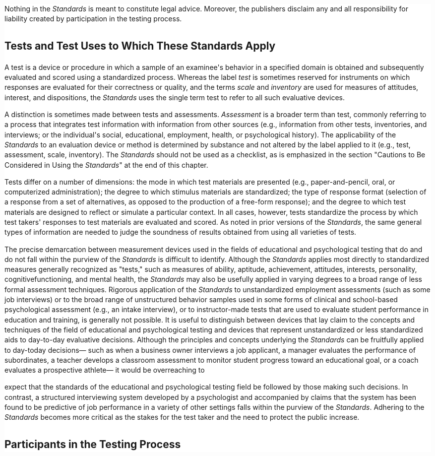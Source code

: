 Nothing in the *Standards* is meant to constitute legal advice. Moreover, the publishers disclaim any and all responsibility for liability created by participation in the testing process.

## **Tests and Test Uses to Which These Standards Apply**

A test is a device or procedure in which a sample of an examinee's behavior in a specified domain is obtained and subsequently evaluated and scored using a standardized process. Whereas the label *test* is sometimes reserved for instruments on which responses are evaluated for their correctness or quality, and the terms *scale* and *inventory* are used for measures of attitudes, interest, and dispositions, the *Standards* uses the single term test to refer to all such evaluative devices.

A distinction is sometimes made between tests and assessments. *Assessment* is a broader term than test, commonly referring to a process that integrates test information with information from other sources (e.g., information from other tests, inventories, and interviews; or the individual's social, educational, employment, health, or psychological history). The applicability of the *Standards* to an evaluation device or method is determined by substance and not altered by the label applied to it (e.g., test, assessment, scale, inventory). The *Standards* should not be used as a checklist, as is emphasized in the section "Cautions to Be Considered in Using the *Standards*" at the end of this chapter.

Tests differ on a number of dimensions: the mode in which test materials are presented (e.g., paper-and-pencil, oral, or computerized administration); the degree to which stimulus materials are standardized; the type of response format (selection of a response from a set of alternatives, as opposed to the production of a free-form response); and the degree to which test materials are designed to reflect or simulate a particular context. In all cases, however, tests standardize the process by which test takers' responses to test materials are evaluated and scored. As noted in prior versions of the *Standards*, the same general types of information are needed to judge the soundness of results obtained from using all varieties of tests.

The precise demarcation between measurement devices used in the fields of educational and psychological testing that do and do not fall within the purview of the *Standards* is difficult to identify. Although the *Standards* applies most directly to standardized measures generally recognized as "tests," such as measures of ability, aptitude, achievement, attitudes, interests, personality, cognitivefunctioning, and mental health, the *Standards* may also be usefully applied in varying degrees to a broad range of less formal assessment techniques. Rigorous application of the *Standards* to unstandardized employment assessments (such as some job interviews) or to the broad range of unstructured behavior samples used in some forms of clinical and school-based psychological assessment (e.g., an intake interview), or to instructor-made tests that are used to evaluate student performance in education and training, is generally not possible. It is useful to distinguish between devices that lay claim to the concepts and techniques of the field of educational and psychological testing and devices that represent unstandardized or less standardized aids to day-to-day evaluative decisions. Although the principles and concepts underlying the *Standards* can be fruitfully applied to day-today decisions— such as when a business owner interviews a job applicant, a manager evaluates the performance of subordinates, a teacher develops a classroom assessment to monitor student progress toward an educational goal, or a coach evaluates a prospective athlete— it would be overreaching to

expect that the standards of the educational and psychological testing field be followed by those making such decisions. In contrast, a structured interviewing system developed by a psychologist and accompanied by claims that the system has been found to be predictive of job performance in a variety of other settings falls within the purview of the *Standards*. Adhering to the *Standards* becomes more critical as the stakes for the test taker and the need to protect the public increase.

## **Participants in the Testing Process**

